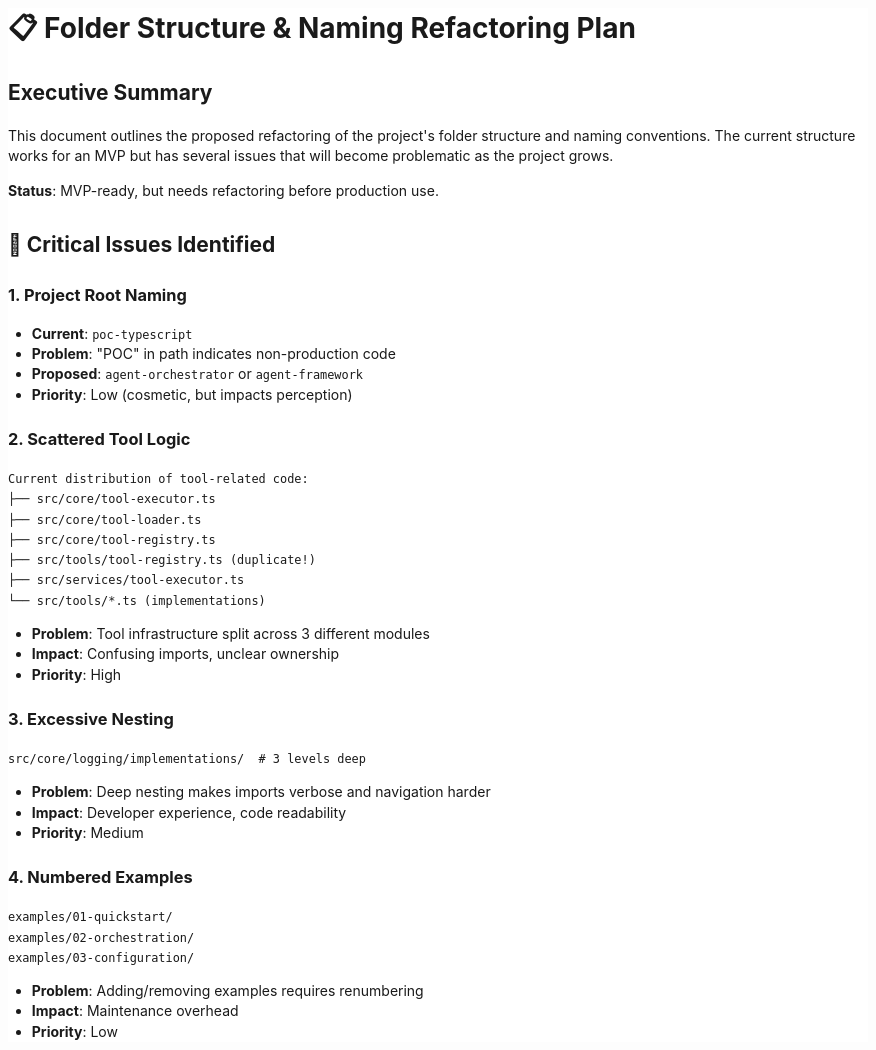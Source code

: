# 📋 Folder Structure & Naming Refactoring Plan

## Executive Summary

This document outlines the proposed refactoring of the project's folder structure and naming conventions. The current structure works for an MVP but has several issues that will become problematic as the project grows.

**Status**: MVP-ready, but needs refactoring before production use.

## 🚨 Critical Issues Identified

### 1. Project Root Naming
- **Current**: `poc-typescript`
- **Problem**: "POC" in path indicates non-production code
- **Proposed**: `agent-orchestrator` or `agent-framework`
- **Priority**: Low (cosmetic, but impacts perception)

### 2. Scattered Tool Logic
```
Current distribution of tool-related code:
├── src/core/tool-executor.ts
├── src/core/tool-loader.ts
├── src/core/tool-registry.ts
├── src/tools/tool-registry.ts (duplicate!)
├── src/services/tool-executor.ts
└── src/tools/*.ts (implementations)
```
- **Problem**: Tool infrastructure split across 3 different modules
- **Impact**: Confusing imports, unclear ownership
- **Priority**: High

### 3. Excessive Nesting
```
src/core/logging/implementations/  # 3 levels deep
```
- **Problem**: Deep nesting makes imports verbose and navigation harder
- **Impact**: Developer experience, code readability
- **Priority**: Medium

### 4. Numbered Examples
```
examples/01-quickstart/
examples/02-orchestration/
examples/03-configuration/
```
- **Problem**: Adding/removing examples requires renumbering
- **Impact**: Maintenance overhead
- **Priority**: Low
